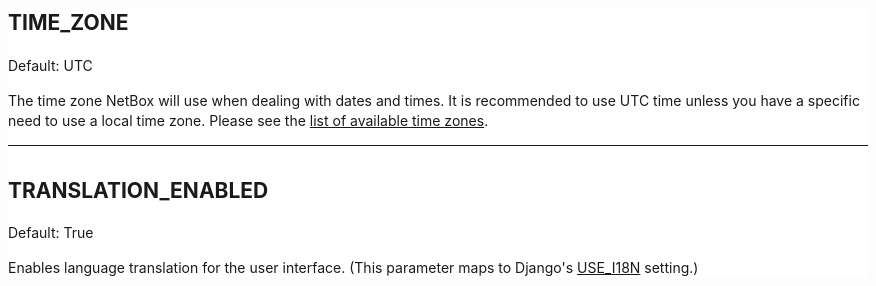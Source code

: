 
## TIME_ZONE

Default: UTC

The time zone NetBox will use when dealing with dates and times. It is recommended to use UTC time unless you have a specific need to use a local time zone. Please see the [list of available time zones](https://en.wikipedia.org/wiki/List_of_tz_database_time_zones).

---

## TRANSLATION_ENABLED

Default: True

Enables language translation for the user interface. (This parameter maps to Django's [USE_I18N](https://docs.djangoproject.com/en/stable/ref/settings/#std-setting-USE_I18N) setting.)
